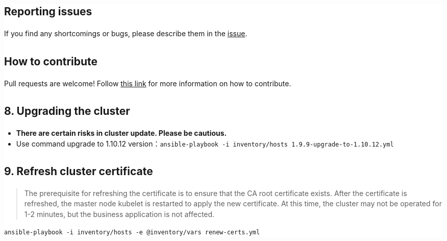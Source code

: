 ## Reporting issues

If you find any shortcomings or bugs, please describe them in the [issue](https://github.com/choerodon/choerodon/issues/new?template=issue_template.md).

## How to contribute
Pull requests are welcome! Follow [this link](https://github.com/choerodon/choerodon/blob/master/CONTRIBUTING.md) for more information on how to contribute.


## 8. Upgrading the cluster

- **There are certain risks in cluster update. Please be cautious.**
- Use command upgrade to 1.10.12 version：`ansible-playbook -i inventory/hosts 1.9.9-upgrade-to-1.10.12.yml`

## 9. Refresh cluster certificate

> The prerequisite for refreshing the certificate is to ensure that the CA root certificate exists. After the certificate is refreshed, the master node kubelet is restarted to apply the new certificate. At this time, the cluster may not be operated for 1-2 minutes, but the business application is not affected.

```
ansible-playbook -i inventory/hosts -e @inventory/vars renew-certs.yml
```
